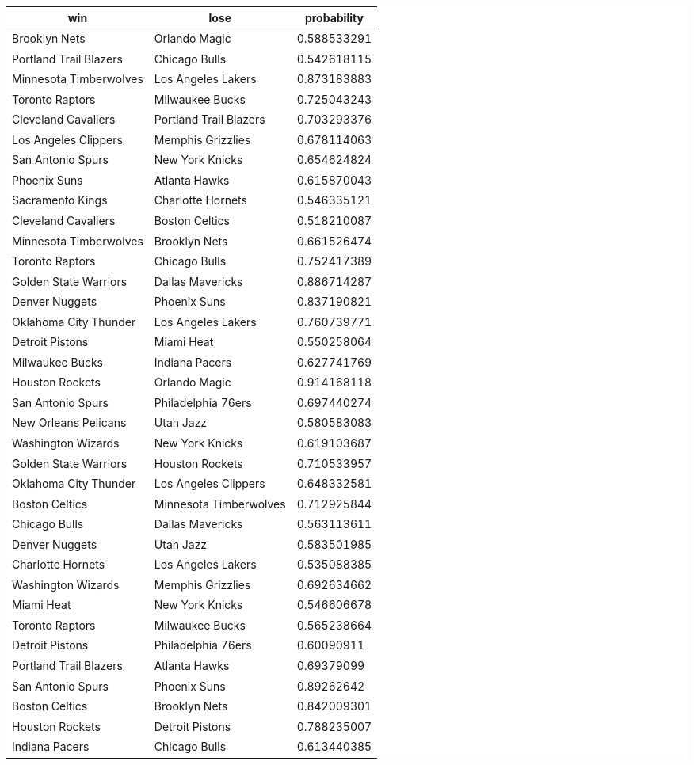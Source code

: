 | win                    | lose                   | probability | 
|------------------------|------------------------|-------------| 
| Brooklyn Nets          | Orlando Magic          | 0.588533291 | 
| Portland Trail Blazers | Chicago Bulls          | 0.542618115 | 
| Minnesota Timberwolves | Los Angeles Lakers     | 0.873183883 | 
| Toronto Raptors        | Milwaukee Bucks        | 0.725043243 | 
| Cleveland Cavaliers    | Portland Trail Blazers | 0.703293376 | 
| Los Angeles Clippers   | Memphis Grizzlies      | 0.678114063 | 
| San Antonio Spurs      | New York Knicks        | 0.654624824 | 
| Phoenix Suns           | Atlanta Hawks          | 0.615870043 | 
| Sacramento Kings       | Charlotte Hornets      | 0.546335121 | 
| Cleveland Cavaliers    | Boston Celtics         | 0.518210087 | 
| Minnesota Timberwolves | Brooklyn Nets          | 0.661526474 | 
| Toronto Raptors        | Chicago Bulls          | 0.752417389 | 
| Golden State Warriors  | Dallas Mavericks       | 0.886714287 | 
| Denver Nuggets         | Phoenix Suns           | 0.837190821 | 
| Oklahoma City Thunder  | Los Angeles Lakers     | 0.760739771 | 
| Detroit Pistons        | Miami Heat             | 0.550258064 | 
| Milwaukee Bucks        | Indiana Pacers         | 0.627741769 | 
| Houston Rockets        | Orlando Magic          | 0.914168118 | 
| San Antonio Spurs      | Philadelphia 76ers     | 0.697440274 | 
| New Orleans Pelicans   | Utah Jazz              | 0.580583083 | 
| Washington Wizards     | New York Knicks        | 0.619103687 | 
| Golden State Warriors  | Houston Rockets        | 0.710533957 | 
| Oklahoma City Thunder  | Los Angeles Clippers   | 0.648332581 | 
| Boston Celtics         | Minnesota Timberwolves | 0.712925844 | 
| Chicago Bulls          | Dallas Mavericks       | 0.563113611 | 
| Denver Nuggets         | Utah Jazz              | 0.583501985 | 
| Charlotte Hornets      | Los Angeles Lakers     | 0.535088385 | 
| Washington Wizards     | Memphis Grizzlies      | 0.692634662 | 
| Miami Heat             | New York Knicks        | 0.546606678 | 
| Toronto Raptors        | Milwaukee Bucks        | 0.565238664 | 
| Detroit Pistons        | Philadelphia 76ers     | 0.60090911  | 
| Portland Trail Blazers | Atlanta Hawks          | 0.69379099  | 
| San Antonio Spurs      | Phoenix Suns           | 0.89262642  | 
| Boston Celtics         | Brooklyn Nets          | 0.842009301 | 
| Houston Rockets        | Detroit Pistons        | 0.788235007 | 
| Indiana Pacers         | Chicago Bulls          | 0.613440385 | 